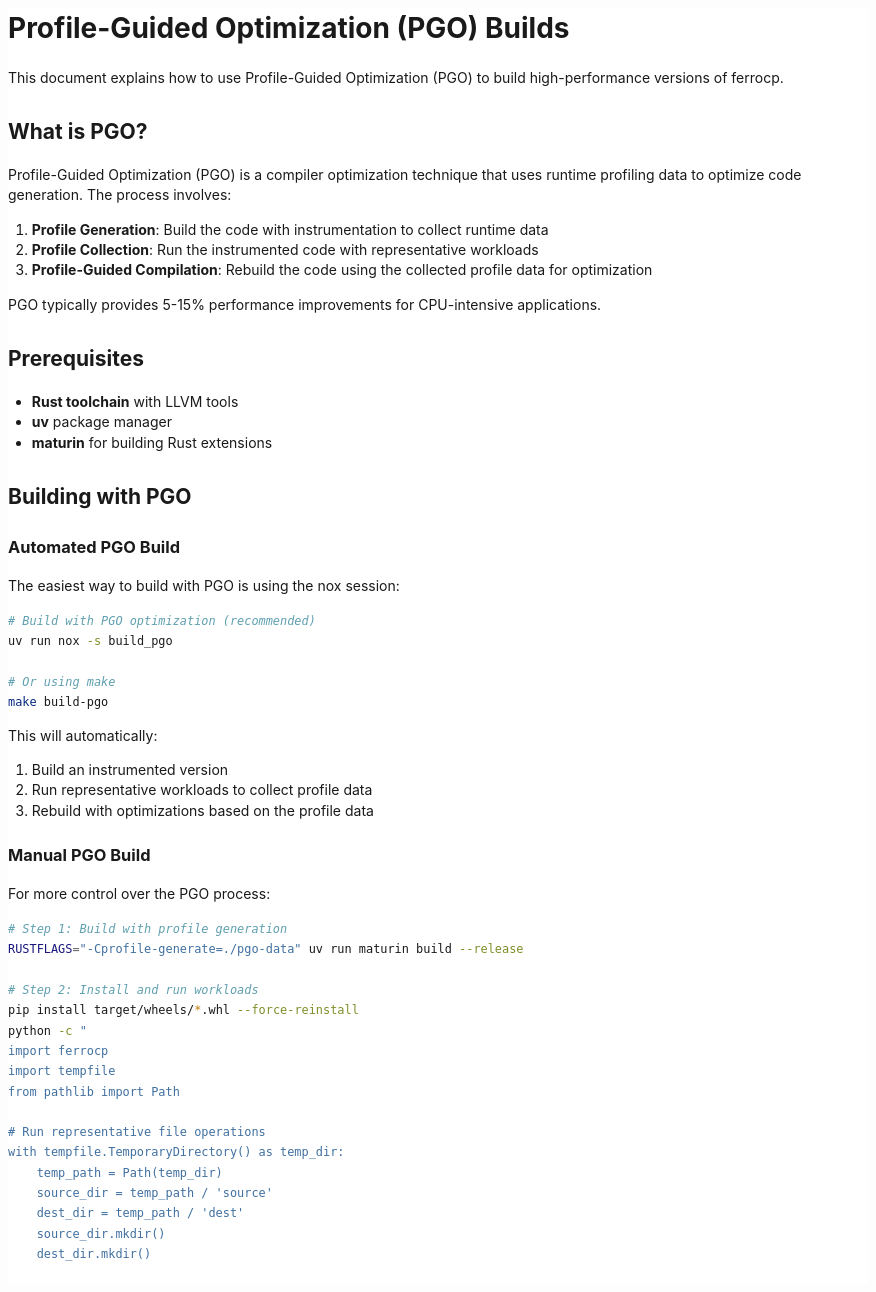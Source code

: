 # Profile-Guided Optimization (PGO) Builds

This document explains how to use Profile-Guided Optimization (PGO) to build high-performance versions of ferrocp.

## What is PGO?

Profile-Guided Optimization (PGO) is a compiler optimization technique that uses runtime profiling data to optimize code generation. The process involves:

1. **Profile Generation**: Build the code with instrumentation to collect runtime data
2. **Profile Collection**: Run the instrumented code with representative workloads
3. **Profile-Guided Compilation**: Rebuild the code using the collected profile data for optimization

PGO typically provides 5-15% performance improvements for CPU-intensive applications.

## Prerequisites

- **Rust toolchain** with LLVM tools
- **uv** package manager
- **maturin** for building Rust extensions

## Building with PGO

### Automated PGO Build

The easiest way to build with PGO is using the nox session:

```bash
# Build with PGO optimization (recommended)
uv run nox -s build_pgo

# Or using make
make build-pgo
```

This will automatically:
1. Build an instrumented version
2. Run representative workloads to collect profile data
3. Rebuild with optimizations based on the profile data

### Manual PGO Build

For more control over the PGO process:

```bash
# Step 1: Build with profile generation
RUSTFLAGS="-Cprofile-generate=./pgo-data" uv run maturin build --release

# Step 2: Install and run workloads
pip install target/wheels/*.whl --force-reinstall
python -c "
import ferrocp
import tempfile
from pathlib import Path

# Run representative file operations
with tempfile.TemporaryDirectory() as temp_dir:
    temp_path = Path(temp_dir)
    source_dir = temp_path / 'source'
    dest_dir = temp_path / 'dest'
    source_dir.mkdir()
    dest_dir.mkdir()
    
```